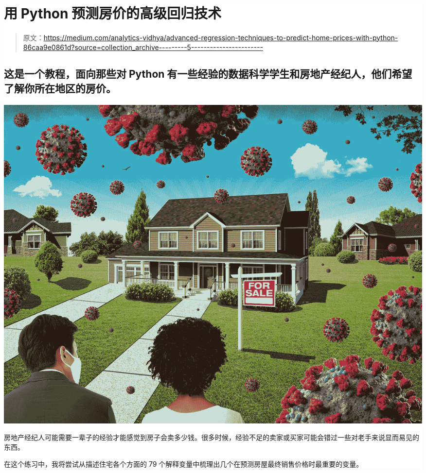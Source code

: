 # 用 Python 预测房价的高级回归技术

> 原文：<https://medium.com/analytics-vidhya/advanced-regression-techniques-to-predict-home-prices-with-python-86caa9e0861d?source=collection_archive---------5----------------------->

## 这是一个教程，面向那些对 Python 有一些经验的数据科学学生和房地产经纪人，他们希望了解你所在地区的房价。

![](img/7a23fbb6243980532b4f3824f3ccec28.png)

房地产经纪人可能需要一辈子的经验才能感觉到房子会卖多少钱。很多时候，经验不足的卖家或买家可能会错过一些对老手来说显而易见的东西。

在这个练习中，我将尝试从描述住宅各个方面的 79 个解释变量中梳理出几个在预测房屋最终销售价格时最重要的变量。
